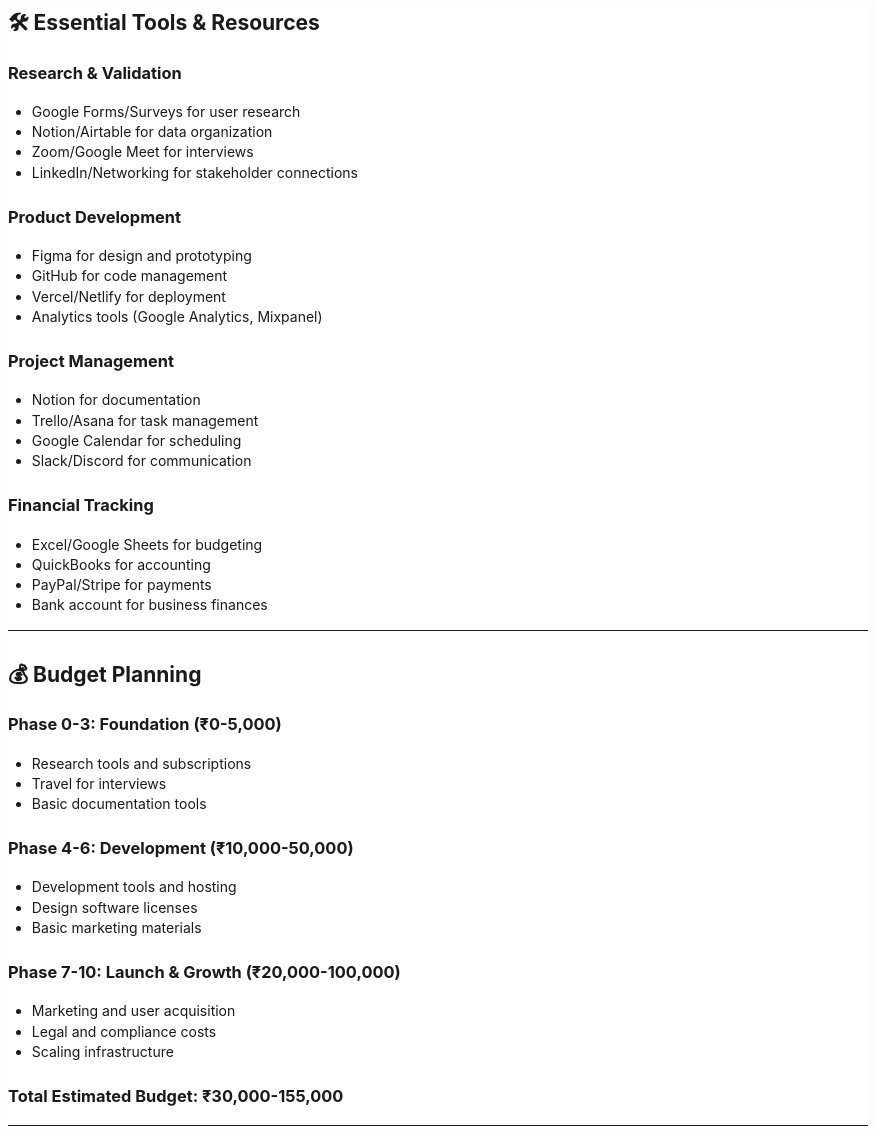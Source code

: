 ## 🛠️ **Essential Tools & Resources**

### **Research & Validation**
- Google Forms/Surveys for user research
- Notion/Airtable for data organization
- Zoom/Google Meet for interviews
- LinkedIn/Networking for stakeholder connections

### **Product Development**
- Figma for design and prototyping
- GitHub for code management
- Vercel/Netlify for deployment
- Analytics tools (Google Analytics, Mixpanel)

### **Project Management**
- Notion for documentation
- Trello/Asana for task management
- Google Calendar for scheduling
- Slack/Discord for communication

### **Financial Tracking**
- Excel/Google Sheets for budgeting
- QuickBooks for accounting
- PayPal/Stripe for payments
- Bank account for business finances

---

## 💰 **Budget Planning**

### **Phase 0-3: Foundation (₹0-5,000)**
- Research tools and subscriptions
- Travel for interviews
- Basic documentation tools

### **Phase 4-6: Development (₹10,000-50,000)**
- Development tools and hosting
- Design software licenses
- Basic marketing materials

### **Phase 7-10: Launch & Growth (₹20,000-100,000)**
- Marketing and user acquisition
- Legal and compliance costs
- Scaling infrastructure

### **Total Estimated Budget: ₹30,000-155,000**

---
